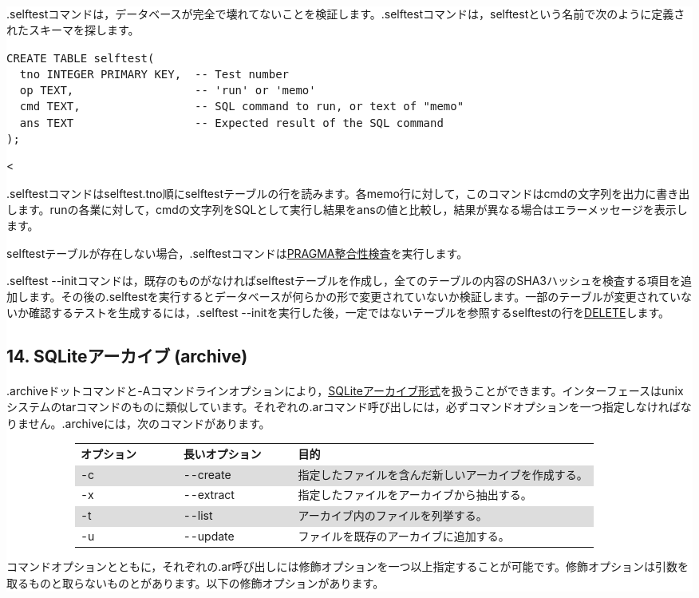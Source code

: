 


.selftestコマンドは，データベースが完全で壊れてないことを検証します。.selftestコマンドは，selftestという名前で次のように定義されたスキーマを探します。




<pre>CREATE TABLE selftest(
  tno INTEGER PRIMARY KEY,  -- Test number
  op TEXT,                  -- 'run' or 'memo'
  cmd TEXT,                 -- SQL command to run, or text of "memo"
  ans TEXT                  -- Expected result of the SQL command
);
</pre>

&lt;



.selftestコマンドはselftest.tno順にselftestテーブルの行を読みます。各memo行に対して，このコマンドはcmdの文字列を出力に書き出します。runの各業に対して，cmdの文字列をSQLとして実行し結果をansの値と比較し，結果が異なる場合はエラーメッセージを表示します。



selftestテーブルが存在しない場合，.selftestコマンドは<a href="https://www.sqlite.org/pragma.html#pragma_integrity_check">PRAGMA整合性検査</a>を実行します。



.selftest --initコマンドは，既存のものがなければselftestテーブルを作成し，全てのテーブルの内容のSHA3ハッシュを検査する項目を追加します。その後の.selftestを実行するとデータベースが何らかの形で変更されていないか検証します。一部のテーブルが変更されていないか確認するテストを生成するには，.selftest --initを実行した後，一定ではないテーブルを参照するselftestの行を<a href="https://www.sqlite.org/lang_delete.html">DELETE</a>します。




<h2 id="archive">14. SQLiteアーカイブ (archive)</h2>




.archiveドットコマンドと-Aコマンドラインオプションにより，<a href="https://www.sqlite.org/sqlar.html">SQLiteアーカイブ形式</a>を扱うことができます。インターフェースはunixシステムのtarコマンドのものに類似しています。それぞれの.arコマンド呼び出しには，必ずコマンドオプションを一つ指定しなければなりません。.archiveには，次のコマンドがあります。




<table striped="1" style="margin:1em auto; width:80%; border-spacing:0">
  <tr style="text-align:left"><th style="width:15ex">オプション</th><th style="width:17ex">長いオプション</th><th>目的
  </th></tr><tr style="text-align:left;background-color:#DDDDDD"><td>-c</td><td>--create</td><td>指定したファイルを含んだ新しいアーカイブを作成する。
  </td></tr><tr style="text-align:left"><td>-x</td><td>--extract</td><td>指定したファイルをアーカイブから抽出する。
  </td></tr><tr style="text-align:left;background-color:#DDDDDD"><td>-t</td><td>--list</td><td>アーカイブ内のファイルを列挙する。
  </td></tr><tr style="text-align:left"><td>-u</td><td>--update</td><td>ファイルを既存のアーカイブに追加する。
</td></tr></table>




コマンドオプションとともに，それぞれの.ar呼び出しには修飾オプションを一つ以上指定することが可能です。修飾オプションは引数を取るものと取らないものとがあります。以下の修飾オプションがあります。


